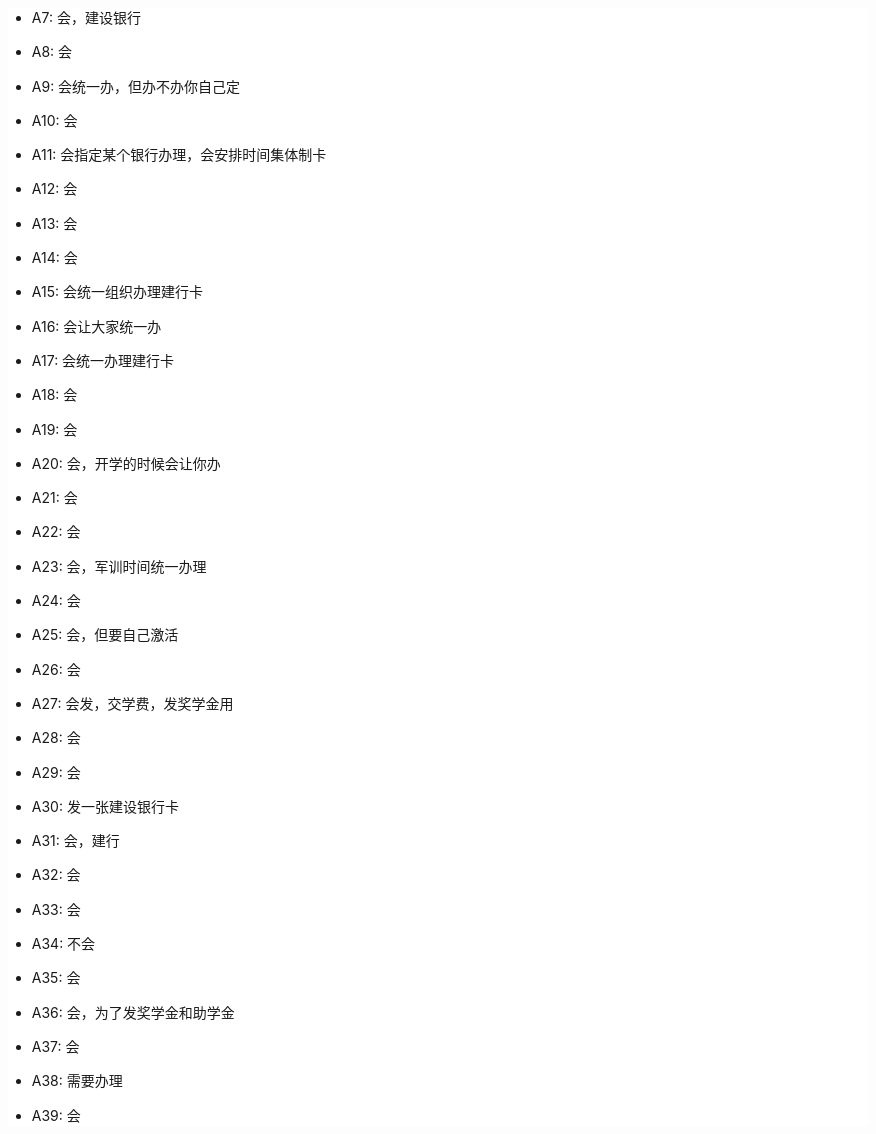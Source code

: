 - A7: 会，建设银行

- A8: 会

- A9: 会统一办，但办不办你自己定

- A10: 会

- A11: 会指定某个银行办理，会安排时间集体制卡

- A12: 会

- A13: 会

- A14: 会

- A15: 会统一组织办理建行卡

- A16: 会让大家统一办

- A17: 会统一办理建行卡

- A18: 会

- A19: 会

- A20: 会，开学的时候会让你办

- A21: 会

- A22: 会

- A23: 会，军训时间统一办理

- A24: 会

- A25: 会，但要自己激活

- A26: 会

- A27: 会发，交学费，发奖学金用

- A28: 会

- A29: 会

- A30: 发一张建设银行卡

- A31: 会，建行

- A32: 会

- A33: 会

- A34: 不会

- A35: 会

- A36: 会，为了发奖学金和助学金

- A37: 会

- A38: 需要办理

- A39: 会
